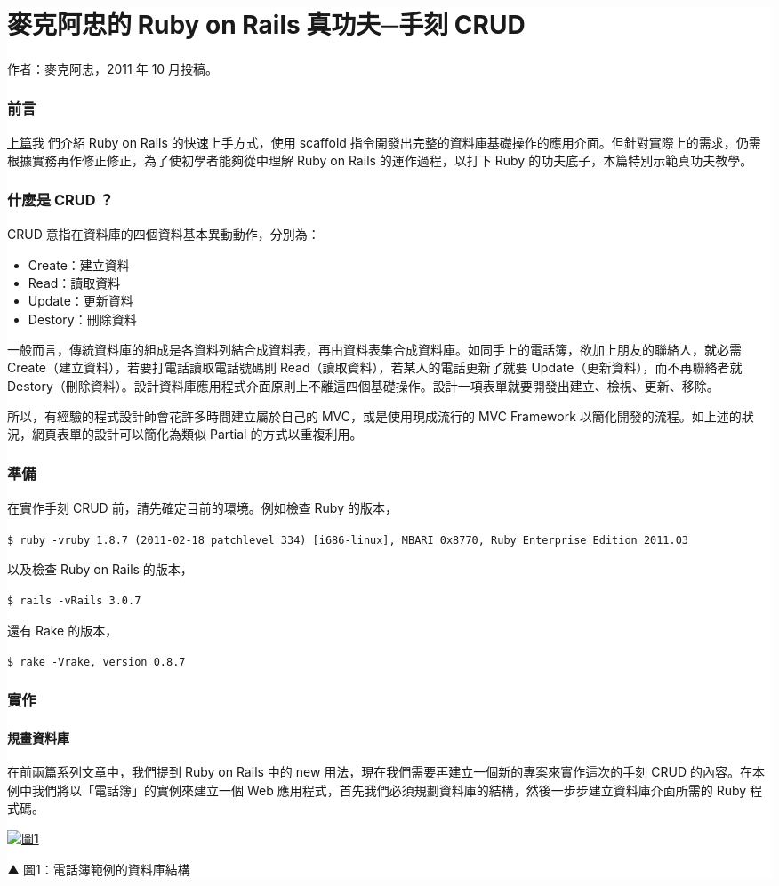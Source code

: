 # 麥克阿忠的 Ruby on Rails 真功夫─手刻 CRUD
作者：麥克阿忠，2011 年 10 月投稿。

### 前言

[上篇](http://www.openfoundry.org/tw/tech-column/8440-ruby-on-rails-scaffold-)我 們介紹 Ruby on Rails 的快速上手方式，使用 scaffold 指令開發出完整的資料庫基礎操作的應用介面。但針對實際上的需求，仍需根據實務再作修正修正，為了使初學者能夠從中理解 Ruby on Rails 的運作過程，以打下 Ruby 的功夫底子，本篇特別示範真功夫教學。

### 什麼是 CRUD ？

CRUD 意指在資料庫的四個資料基本異動動作，分別為：

*   Create：建立資料
*   Read：讀取資料
*   Update：更新資料
*   Destory：刪除資料

一般而言，傳統資料庫的組成是各資料列結合成資料表，再由資料表集合成資料庫。如同手上的電話簿，欲加上朋友的聯絡人，就必需 Create（建立資料），若要打電話讀取電話號碼則 Read（讀取資料），若某人的電話更新了就要 Update（更新資料），而不再聯絡者就 Destory（刪除資料）。設計資料庫應用程式介面原則上不離這四個基礎操作。設計一項表單就要開發出建立、檢視、更新、移除。

所以，有經驗的程式設計師會花許多時間建立屬於自己的 MVC，或是使用現成流行的 MVC Framework 以簡化開發的流程。如上述的狀況，網頁表單的設計可以簡化為類似 Partial 的方式以重複利用。

### 準備

在實作手刻 CRUD 前，請先確定目前的環境。例如檢查 Ruby 的版本，

```
$ ruby -vruby 1.8.7 (2011-02-18 patchlevel 334) [i686-linux], MBARI 0x8770, Ruby Enterprise Edition 2011.03
```

以及檢查 Ruby on Rails 的版本，

```
$ rails -vRails 3.0.7
```

還有 Rake 的版本，

```
$ rake -Vrake, version 0.8.7
```

### 實作

#### 規畫資料庫

在前兩篇系列文章中，我們提到 Ruby on Rails 中的 new 用法，現在我們需要再建立一個新的專案來實作這次的手刻 CRUD 的內容。在本例中我們將以「電話簿」的實例來建立一個 Web 應用程式，首先我們必須規劃資料庫的結構，然後一步步建立資料庫介面所需的 Ruby 程式碼。

[![圖1](http://www.openfoundry.org/images/111018/RailsIII/rorcrud01.png "電話簿範例的資料庫結構")](http://www.openfoundry.org/images/111018/RailsIII/rorcrud01.png)  

▲ 圖1：電話簿範例的資料庫結構
